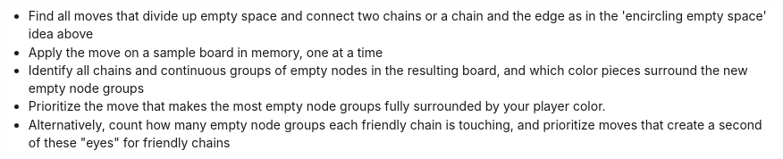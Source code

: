 - Find all moves that divide up empty space and connect two chains or a chain and the edge as in the 'encircling empty space' idea above
- Apply the move on a sample board in memory, one at a time
- Identify all chains and continuous groups of empty nodes in the resulting board, and which color pieces surround the new empty node groups
- Prioritize the move that makes the most empty node groups fully surrounded by your player color.
- Alternatively, count how many empty node groups each friendly chain is touching, and prioritize moves that create a second of these "eyes" for friendly chains
